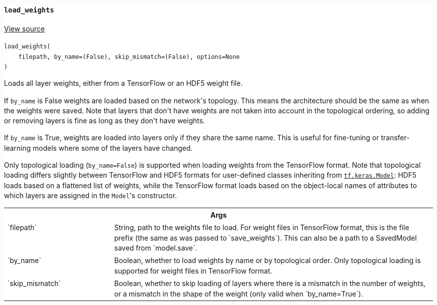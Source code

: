 </table>



<h3 id="load_weights"><code>load_weights</code></h3>

<a target="_blank" href="https://github.com/keras-team/keras/tree/v2.7.0/keras/engine/training.py#L2312-L2417">View source</a>

<pre class="devsite-click-to-copy prettyprint lang-py tfo-signature-link">
<code>load_weights(
    filepath, by_name=(False), skip_mismatch=(False), options=None
)
</code></pre>

Loads all layer weights, either from a TensorFlow or an HDF5 weight file.

If `by_name` is False weights are loaded based on the network's
topology. This means the architecture should be the same as when the weights
were saved.  Note that layers that don't have weights are not taken into
account in the topological ordering, so adding or removing layers is fine as
long as they don't have weights.

If `by_name` is True, weights are loaded into layers only if they share the
same name. This is useful for fine-tuning or transfer-learning models where
some of the layers have changed.

Only topological loading (`by_name=False`) is supported when loading weights
from the TensorFlow format. Note that topological loading differs slightly
between TensorFlow and HDF5 formats for user-defined classes inheriting from
<a href="../../tf/keras/Model.md"><code>tf.keras.Model</code></a>: HDF5 loads based on a flattened list of weights, while the
TensorFlow format loads based on the object-local names of attributes to
which layers are assigned in the `Model`'s constructor.


 <table class="responsive fixed orange">
<colgroup><col width="214px"><col></colgroup>
<tr><th colspan="2">Args</th></tr>

<tr>
<td>
`filepath`
</td>
<td>
String, path to the weights file to load. For weight files in
TensorFlow format, this is the file prefix (the same as was passed
to `save_weights`). This can also be a path to a SavedModel
saved from `model.save`.
</td>
</tr><tr>
<td>
`by_name`
</td>
<td>
Boolean, whether to load weights by name or by topological
order. Only topological loading is supported for weight files in
TensorFlow format.
</td>
</tr><tr>
<td>
`skip_mismatch`
</td>
<td>
Boolean, whether to skip loading of layers where there is
a mismatch in the number of weights, or a mismatch in the shape of
the weight (only valid when `by_name=True`).
</td>
</tr><tr>
